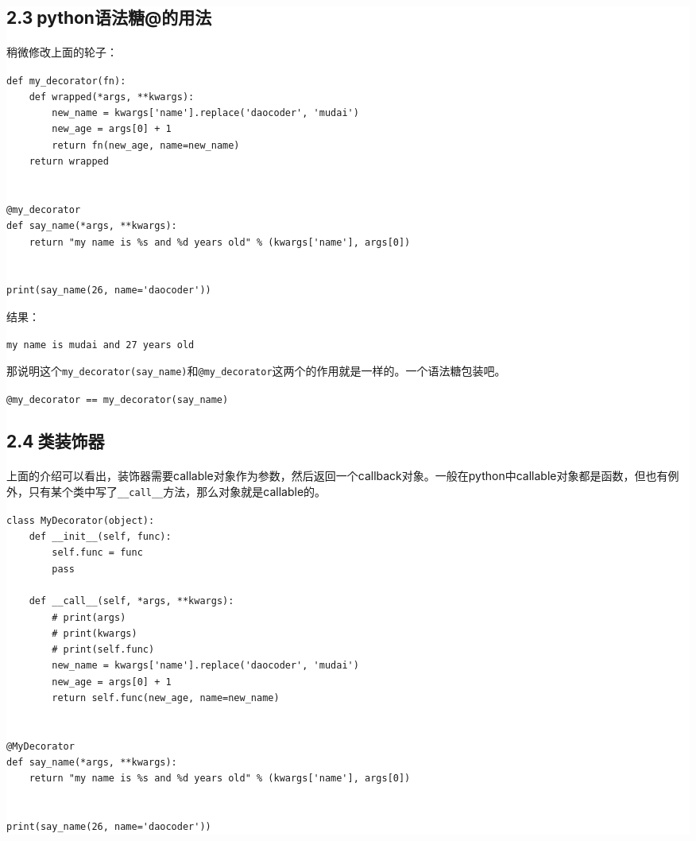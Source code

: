 ## 2.3 python语法糖@的用法

稍微修改上面的轮子：

	def my_decorator(fn):
	    def wrapped(*args, **kwargs):
	        new_name = kwargs['name'].replace('daocoder', 'mudai')
	        new_age = args[0] + 1
	        return fn(new_age, name=new_name)
	    return wrapped
	
	
	@my_decorator
	def say_name(*args, **kwargs):
	    return "my name is %s and %d years old" % (kwargs['name'], args[0])
	
	
	print(say_name(26, name='daocoder'))

结果：

	my name is mudai and 27 years old

那说明这个`my_decorator(say_name)`和`@my_decorator`这两个的作用就是一样的。一个语法糖包装吧。

	@my_decorator == my_decorator(say_name)

## 2.4 类装饰器

上面的介绍可以看出，装饰器需要callable对象作为参数，然后返回一个callback对象。一般在python中callable对象都是函数，但也有例外，只有某个类中写了`__call__`方法，那么对象就是callable的。

	class MyDecorator(object):
	    def __init__(self, func):
	        self.func = func
	        pass
	
	    def __call__(self, *args, **kwargs):
	        # print(args)
	        # print(kwargs)
	        # print(self.func)
	        new_name = kwargs['name'].replace('daocoder', 'mudai')
	        new_age = args[0] + 1
	        return self.func(new_age, name=new_name)
	
	
	@MyDecorator
	def say_name(*args, **kwargs):
	    return "my name is %s and %d years old" % (kwargs['name'], args[0])
	
	
	print(say_name(26, name='daocoder'))
